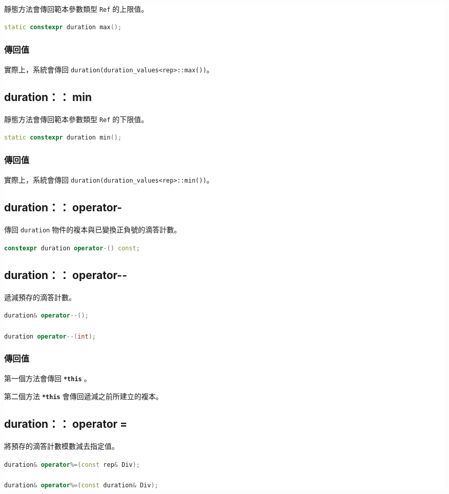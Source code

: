 靜態方法會傳回範本參數類型 `Ref` 的上限值。

```cpp
static constexpr duration max();
```

### <a name="return-value"></a>傳回值

實際上，系統會傳回 `duration(duration_values<rep>::max())`。

## <a name="durationmin"></a><a name="min"></a>duration：： min

靜態方法會傳回範本參數類型 `Ref` 的下限值。

```cpp
static constexpr duration min();
```

### <a name="return-value"></a>傳回值

實際上，系統會傳回 `duration(duration_values<rep>::min())`。

## <a name="durationoperator-"></a><a name="operator-"></a>duration：： operator-

傳回 `duration` 物件的複本與已變換正負號的滴答計數。

```cpp
constexpr duration operator-() const;
```

## <a name="durationoperator--"></a><a name="operator--"></a>duration：： operator--

遞減預存的滴答計數。

```cpp
duration& operator--();

duration operator--(int);
```

### <a name="return-value"></a>傳回值

第一個方法會傳回 **`*this`** 。

第二個方法 **`*this`** 會傳回遞減之前所建立的複本。

## <a name="durationoperator"></a><a name="op_eq"></a>duration：： operator =

將預存的滴答計數模數減去指定值。

```cpp
duration& operator%=(const rep& Div);

duration& operator%=(const duration& Div);
```
